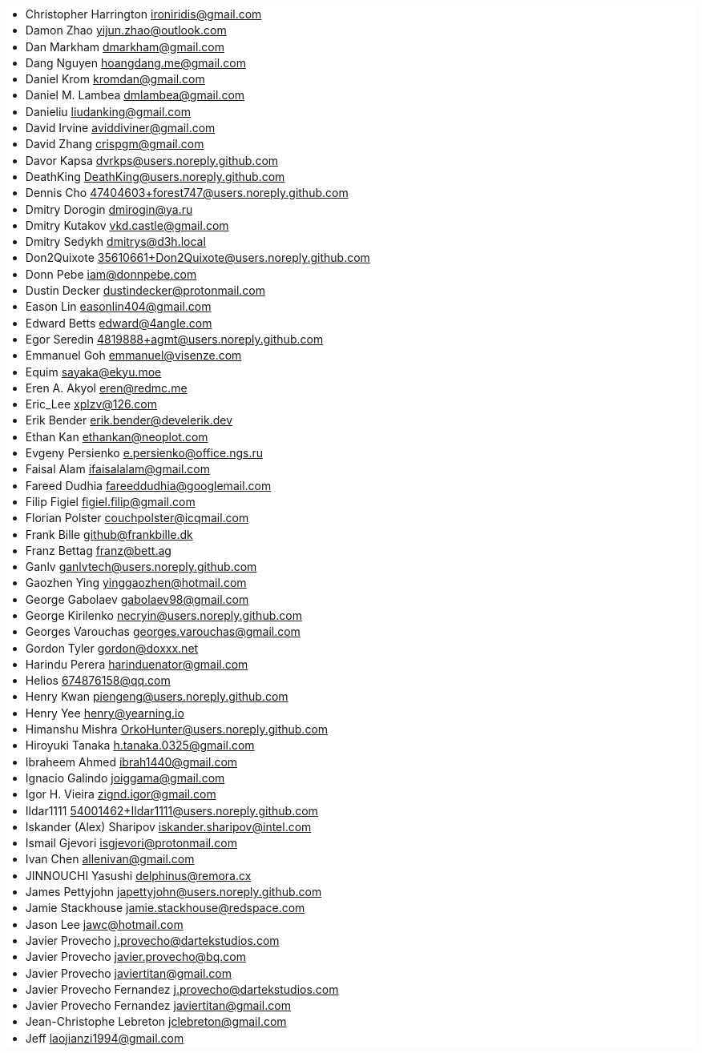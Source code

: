 - Christopher Harrington <ironiridis@gmail.com>
- Damon Zhao <yijun.zhao@outlook.com>
- Dan Markham <dmarkham@gmail.com>
- Dang Nguyen <hoangdang.me@gmail.com>
- Daniel Krom <kromdan@gmail.com>
- Daniel M. Lambea <dmlambea@gmail.com>
- Danieliu <liudanking@gmail.com>
- David Irvine <aviddiviner@gmail.com>
- David Zhang <crispgm@gmail.com>
- Davor Kapsa <dvrkps@users.noreply.github.com>
- DeathKing <DeathKing@users.noreply.github.com>
- Dennis Cho <47404603+forest747@users.noreply.github.com>
- Dmitry Dorogin <dmirogin@ya.ru>
- Dmitry Kutakov <vkd.castle@gmail.com>
- Dmitry Sedykh <dmitrys@d3h.local>
- Don2Quixote <35610661+Don2Quixote@users.noreply.github.com>
- Donn Pebe <iam@donnpebe.com>
- Dustin Decker <dustindecker@protonmail.com>
- Eason Lin <easonlin404@gmail.com>
- Edward Betts <edward@4angle.com>
- Egor Seredin <4819888+agmt@users.noreply.github.com>
- Emmanuel Goh <emmanuel@visenze.com>
- Equim <sayaka@ekyu.moe>
- Eren A. Akyol <eren@redmc.me>
- Eric_Lee <xplzv@126.com>
- Erik Bender <erik.bender@develerik.dev>
- Ethan Kan <ethankan@neoplot.com>
- Evgeny Persienko <e.persienko@office.ngs.ru>
- Faisal Alam <ifaisalalam@gmail.com>
- Fareed Dudhia <fareeddudhia@googlemail.com>
- Filip Figiel <figiel.filip@gmail.com>
- Florian Polster <couchpolster@icqmail.com>
- Frank Bille <github@frankbille.dk>
- Franz Bettag <franz@bett.ag>
- Ganlv <ganlvtech@users.noreply.github.com>
- Gaozhen Ying <yinggaozhen@hotmail.com>
- George Gabolaev <gabolaev98@gmail.com>
- George Kirilenko <necryin@users.noreply.github.com>
- Georges Varouchas <georges.varouchas@gmail.com>
- Gordon Tyler <gordon@doxxx.net>
- Harindu Perera <harinduenator@gmail.com>
- Helios <674876158@qq.com>
- Henry Kwan <piengeng@users.noreply.github.com>
- Henry Yee <henry@yearning.io>
- Himanshu Mishra <OrkoHunter@users.noreply.github.com>
- Hiroyuki Tanaka <h.tanaka.0325@gmail.com>
- Ibraheem Ahmed <ibrah1440@gmail.com>
- Ignacio Galindo <joiggama@gmail.com>
- Igor H. Vieira <zignd.igor@gmail.com>
- Ildar1111 <54001462+Ildar1111@users.noreply.github.com>
- Iskander (Alex) Sharipov <iskander.sharipov@intel.com>
- Ismail Gjevori <isgjevori@protonmail.com>
- Ivan Chen <allenivan@gmail.com>
- JINNOUCHI Yasushi <delphinus@remora.cx>
- James Pettyjohn <japettyjohn@users.noreply.github.com>
- Jamie Stackhouse <jamie.stackhouse@redspace.com>
- Jason Lee <jawc@hotmail.com>
- Javier Provecho <j.provecho@dartekstudios.com>
- Javier Provecho <javier.provecho@bq.com>
- Javier Provecho <javiertitan@gmail.com>
- Javier Provecho Fernandez <j.provecho@dartekstudios.com>
- Javier Provecho Fernandez <javiertitan@gmail.com>
- Jean-Christophe Lebreton <jclebreton@gmail.com>
- Jeff <laojianzi1994@gmail.com>